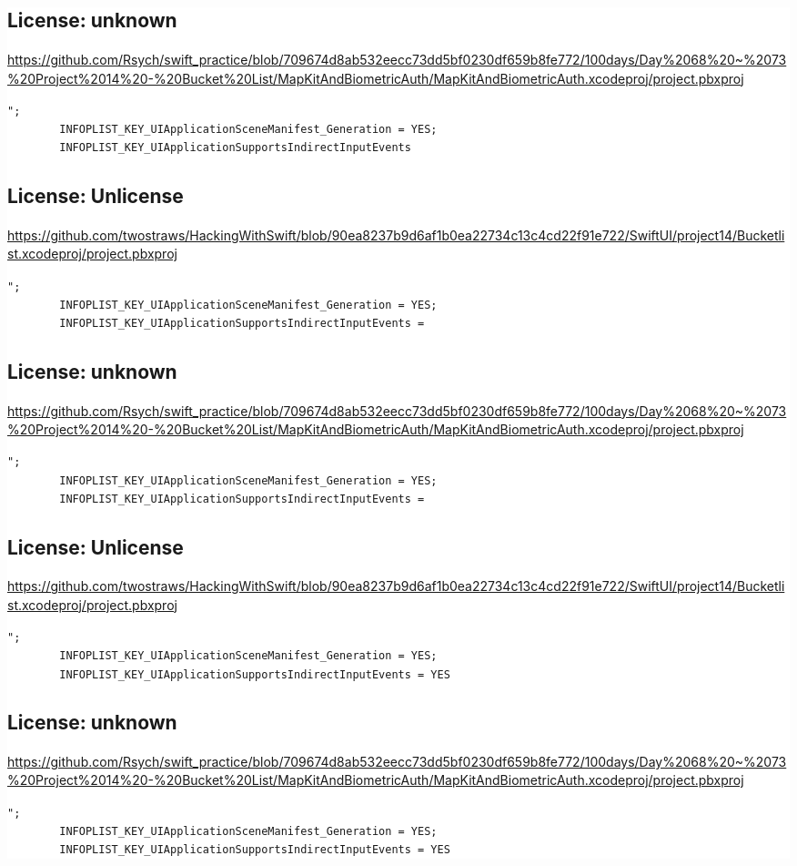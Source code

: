 ## License: unknown
https://github.com/Rsych/swift_practice/blob/709674d8ab532eecc73dd5bf0230df659b8fe772/100days/Day%2068%20~%2073%20Project%2014%20-%20Bucket%20List/MapKitAndBiometricAuth/MapKitAndBiometricAuth.xcodeproj/project.pbxproj

```
";
		INFOPLIST_KEY_UIApplicationSceneManifest_Generation = YES;
		INFOPLIST_KEY_UIApplicationSupportsIndirectInputEvents
```

## License: Unlicense
https://github.com/twostraws/HackingWithSwift/blob/90ea8237b9d6af1b0ea22734c13c4cd22f91e722/SwiftUI/project14/Bucketlist.xcodeproj/project.pbxproj

```
";
		INFOPLIST_KEY_UIApplicationSceneManifest_Generation = YES;
		INFOPLIST_KEY_UIApplicationSupportsIndirectInputEvents =
```

## License: unknown
https://github.com/Rsych/swift_practice/blob/709674d8ab532eecc73dd5bf0230df659b8fe772/100days/Day%2068%20~%2073%20Project%2014%20-%20Bucket%20List/MapKitAndBiometricAuth/MapKitAndBiometricAuth.xcodeproj/project.pbxproj

```
";
		INFOPLIST_KEY_UIApplicationSceneManifest_Generation = YES;
		INFOPLIST_KEY_UIApplicationSupportsIndirectInputEvents =
```

## License: Unlicense
https://github.com/twostraws/HackingWithSwift/blob/90ea8237b9d6af1b0ea22734c13c4cd22f91e722/SwiftUI/project14/Bucketlist.xcodeproj/project.pbxproj

```
";
		INFOPLIST_KEY_UIApplicationSceneManifest_Generation = YES;
		INFOPLIST_KEY_UIApplicationSupportsIndirectInputEvents = YES
```

## License: unknown
https://github.com/Rsych/swift_practice/blob/709674d8ab532eecc73dd5bf0230df659b8fe772/100days/Day%2068%20~%2073%20Project%2014%20-%20Bucket%20List/MapKitAndBiometricAuth/MapKitAndBiometricAuth.xcodeproj/project.pbxproj

```
";
		INFOPLIST_KEY_UIApplicationSceneManifest_Generation = YES;
		INFOPLIST_KEY_UIApplicationSupportsIndirectInputEvents = YES
```
